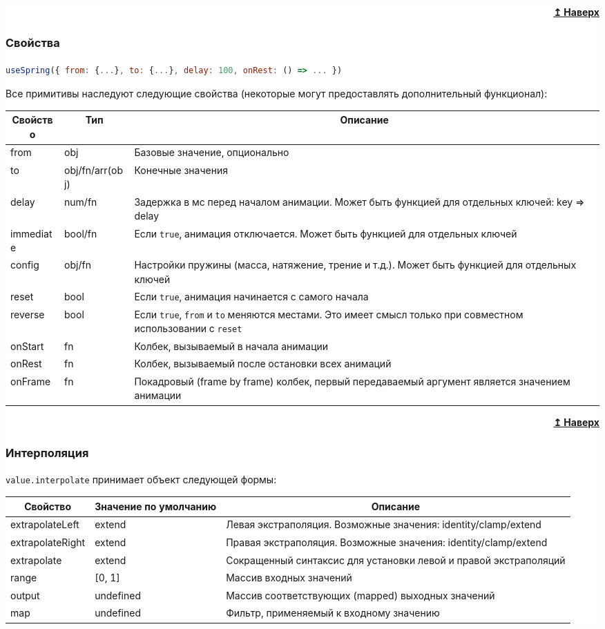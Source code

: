<div align="right">
  <b><a href="#common_interface">↥ Наверх</a></b>
</div>

### Свойства <a name="props"></a>

```js
useSpring({ from: {...}, to: {...}, delay: 100, onRest: () => ... })
```

Все примитивы наследуют следующие свойства (некоторые могут предоставлять дополнительный функционал):

| Свойство | Тип | Описание |
| --- | --- | --- |
| from | obj | Базовые значение, опционально |
| to | obj/fn/arr(obj) | Конечные значения |
| delay | num/fn | Задержка в мс перед началом анимации. Может быть функцией для отдельных ключей: key => delay |
| immediate | bool/fn | Если `true`, анимация отключается. Может быть функцией для отдельных ключей |
| config | obj/fn | Настройки пружины (масса, натяжение, трение и т.д.). Может быть функцией для отдельных ключей |
| reset | bool | Если `true`, анимация начинается с самого начала |
| reverse | bool | Если `true`, `from` и `to` меняются местами. Это имеет смысл только при совместном использовании с `reset` |
| onStart | fn | Колбек, вызываемый в начала анимации |
| onRest | fn | Колбек, вызываемый после остановки всех анимаций |
| onFrame | fn | Покадровый (frame by frame) колбек, первый передаваемый аргумент является значением анимации |

<div align="right">
  <b><a href="#common_interface">↥ Наверх</a></b>
</div>

### Интерполяция <a name="interpolation"></a>

`value.interpolate` принимает объект следующей формы:

| Свойство | Значение по умолчанию | Описание |
| --- | --- | --- |
| extrapolateLeft | extend | Левая экстраполяция. Возможные значения: identity/clamp/extend |
| extrapolateRight | extend | Правая экстраполяция. Возможные значения: identity/clamp/extend |
| extrapolate | extend | Сокращенный синтаксис для установки левой и правой экстраполяций |
| range | [0, 1] | Массив входных значений |
| output | undefined | Массив соответствующих (mapped) выходных значений |
| map | undefined | Фильтр, применяемый к входному значению |

